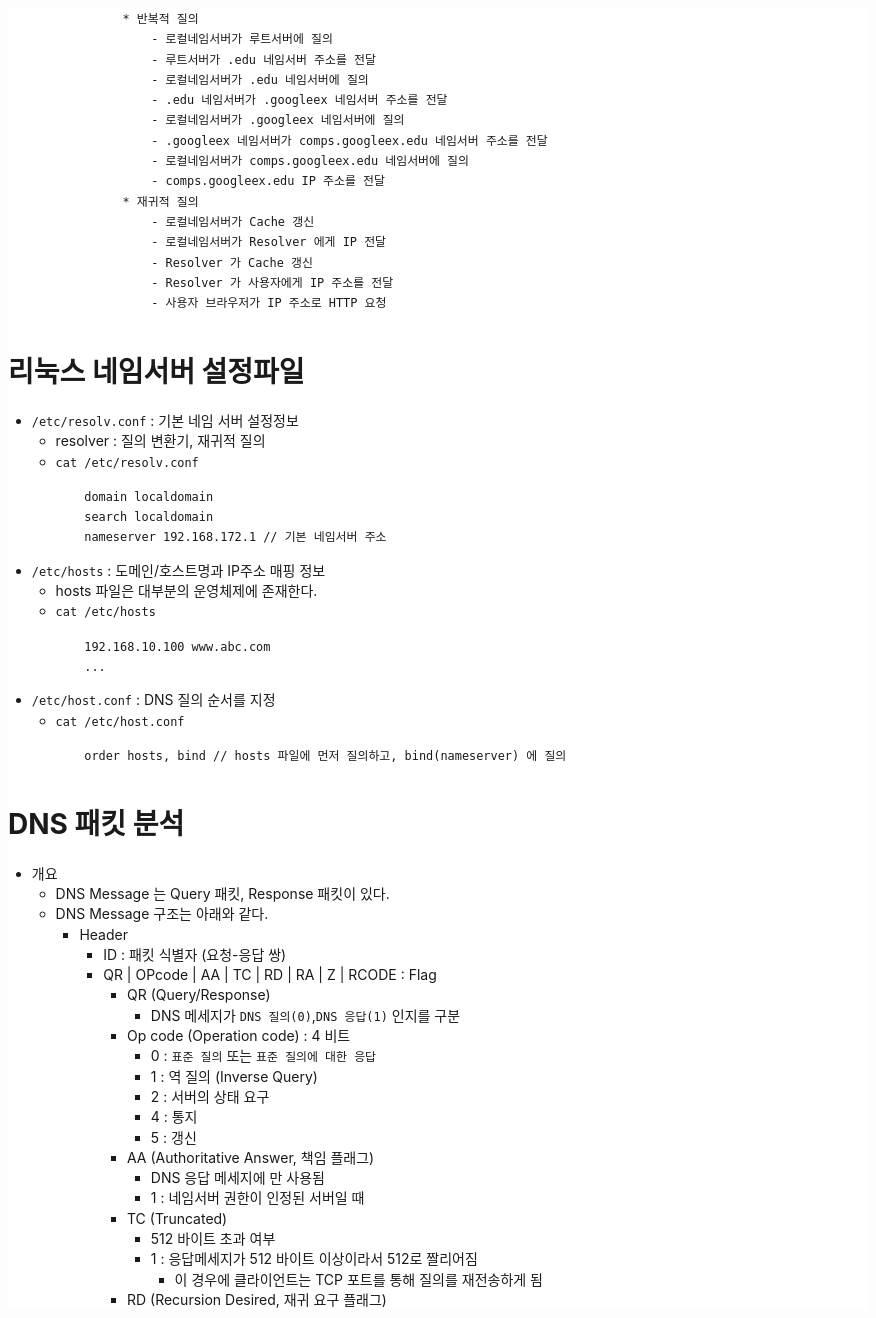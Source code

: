                     * 반복적 질의
                        - 로컬네임서버가 루트서버에 질의
                        - 루트서버가 .edu 네임서버 주소를 전달
                        - 로컬네임서버가 .edu 네임서버에 질의
                        - .edu 네임서버가 .googleex 네임서버 주소를 전달
                        - 로컬네임서버가 .googleex 네임서버에 질의
                        - .googleex 네임서버가 comps.googleex.edu 네임서버 주소를 전달
                        - 로컬네임서버가 comps.googleex.edu 네임서버에 질의
                        - comps.googleex.edu IP 주소를 전달
                    * 재귀적 질의
                        - 로컬네임서버가 Cache 갱신
                        - 로컬네임서버가 Resolver 에게 IP 전달
                        - Resolver 가 Cache 갱신
                        - Resolver 가 사용자에게 IP 주소를 전달
                        - 사용자 브라우저가 IP 주소로 HTTP 요청

# 리눅스 네임서버 설정파일
- `/etc/resolv.conf` : 기본 네임 서버 설정정보
    + resolver : 질의 변환기, 재귀적 질의
    + `cat /etc/resolv.conf`
        ```
            domain localdomain
            search localdomain
            nameserver 192.168.172.1 // 기본 네임서버 주소
        ```
- `/etc/hosts` : 도메인/호스트명과 IP주소 매핑 정보
    + hosts 파일은 대부분의 운영체제에 존재한다.
    + `cat /etc/hosts`
        ```
            192.168.10.100 www.abc.com
            ...
        ```
- `/etc/host.conf` : DNS 질의 순서를 지정
    + `cat /etc/host.conf`
        ```
            order hosts, bind // hosts 파일에 먼저 질의하고, bind(nameserver) 에 질의
        ```

# DNS 패킷 분석
- 개요
    + DNS Message 는 Query 패킷, Response 패킷이 있다.
    + DNS Message 구조는 아래와 같다.
        * Header
            - ID : 패킷 식별자 (요청-응답 쌍)
            - QR | OPcode | AA | TC | RD | RA | Z | RCODE : Flag
                + QR (Query/Response)
                    * DNS 메세지가 `DNS 질의(0)`,`DNS 응답(1)` 인지를 구분
                + Op code (Operation code) : 4 비트
                    * 0  :  `표준 질의` 또는 `표준 질의에 대한 응답`
                    * 1  :  역 질의 (Inverse Query)
                    * 2  :  서버의 상태 요구
                    * 4  :  통지
                    * 5  :  갱신
                + AA (Authoritative Answer, 책임 플래그)
                    * DNS 응답 메세지에 만 사용됨
                    * 1  :  네임서버 권한이 인정된 서버일 때
                + TC (Truncated)
                    * 512 바이트 초과 여부
                    * 1  :  응답메세지가 512 바이트 이상이라서  512로 짤리어짐
                        - 이 경우에 클라이언트는 TCP 포트를 통해 질의를 재전송하게 됨
                + RD (Recursion Desired, 재귀 요구 플래그)